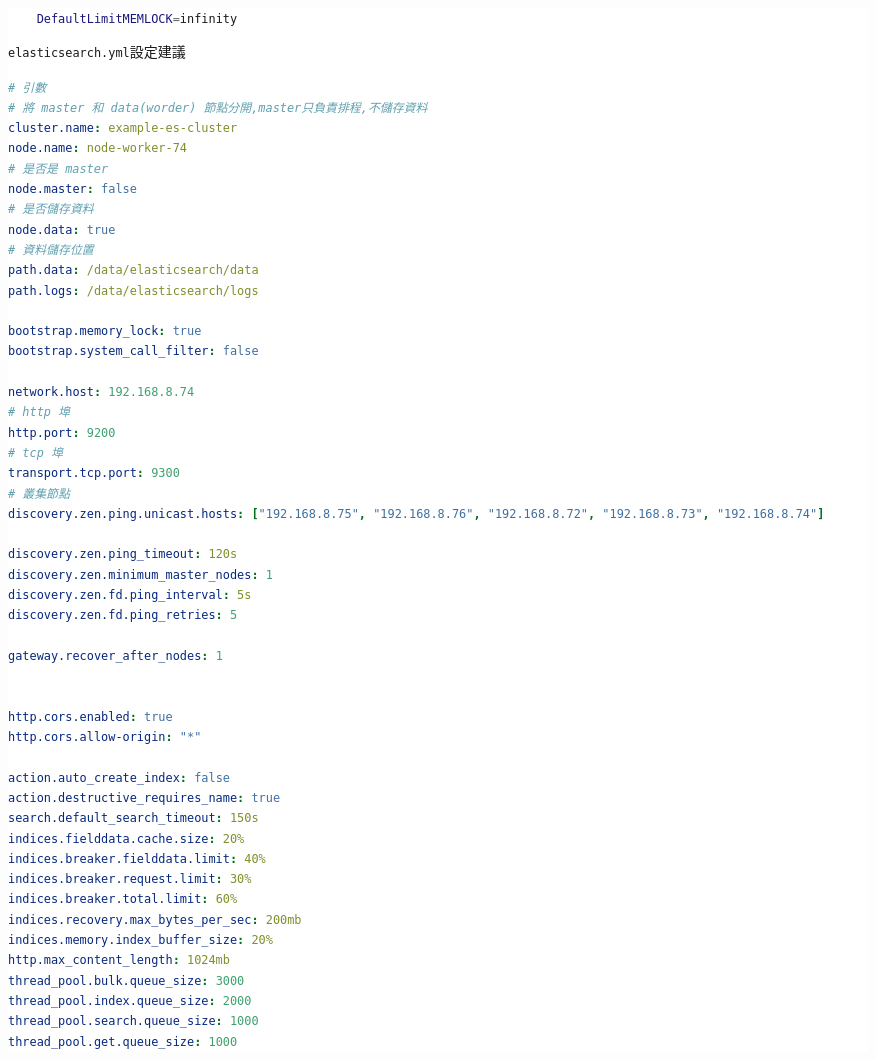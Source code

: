 ```bash
	DefaultLimitMEMLOCK=infinity
```

`elasticsearch.yml`設定建議

```yml
# 引數
# 將 master 和 data(worder) 節點分開,master只負責排程,不儲存資料
cluster.name: example-es-cluster
node.name: node-worker-74
# 是否是 master
node.master: false
# 是否儲存資料
node.data: true
# 資料儲存位置
path.data: /data/elasticsearch/data
path.logs: /data/elasticsearch/logs

bootstrap.memory_lock: true
bootstrap.system_call_filter: false

network.host: 192.168.8.74
# http 埠
http.port: 9200
# tcp 埠
transport.tcp.port: 9300
# 叢集節點
discovery.zen.ping.unicast.hosts: ["192.168.8.75", "192.168.8.76", "192.168.8.72", "192.168.8.73", "192.168.8.74"]

discovery.zen.ping_timeout: 120s
discovery.zen.minimum_master_nodes: 1
discovery.zen.fd.ping_interval: 5s
discovery.zen.fd.ping_retries: 5

gateway.recover_after_nodes: 1


http.cors.enabled: true
http.cors.allow-origin: "*"

action.auto_create_index: false
action.destructive_requires_name: true
search.default_search_timeout: 150s
indices.fielddata.cache.size: 20%
indices.breaker.fielddata.limit: 40%
indices.breaker.request.limit: 30%
indices.breaker.total.limit: 60%
indices.recovery.max_bytes_per_sec: 200mb
indices.memory.index_buffer_size: 20%
http.max_content_length: 1024mb
thread_pool.bulk.queue_size: 3000
thread_pool.index.queue_size: 2000
thread_pool.search.queue_size: 1000
thread_pool.get.queue_size: 1000
```
